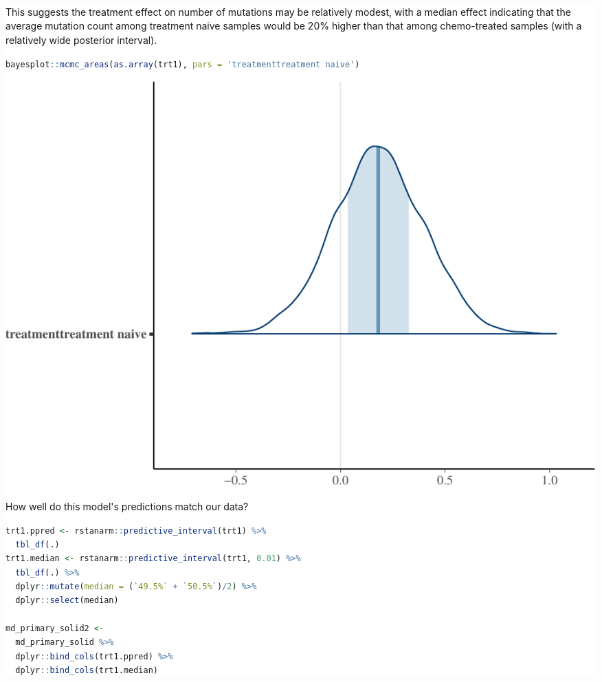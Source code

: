 This suggests the treatment effect on number of mutations may be relatively modest, with a median effect indicating that the average mutation count among treatment naive samples would be 20% higher than that among chemo-treated samples (with a relatively wide posterior interval). 


```r
bayesplot::mcmc_areas(as.array(trt1), pars = 'treatmenttreatment naive')
```

![](Hierarchical_model_mutations_and_peptides_files/figure-latex/psolid-trt1-coef-plot-1.pdf) 

How well do this model's predictions match our data?


```r
trt1.ppred <- rstanarm::predictive_interval(trt1) %>%
  tbl_df(.)
trt1.median <- rstanarm::predictive_interval(trt1, 0.01) %>%
  tbl_df(.) %>%
  dplyr::mutate(median = (`49.5%` + `50.5%`)/2) %>%
  dplyr::select(median)

md_primary_solid2 <- 
  md_primary_solid %>% 
  dplyr::bind_cols(trt1.ppred) %>%
  dplyr::bind_cols(trt1.median)
```
